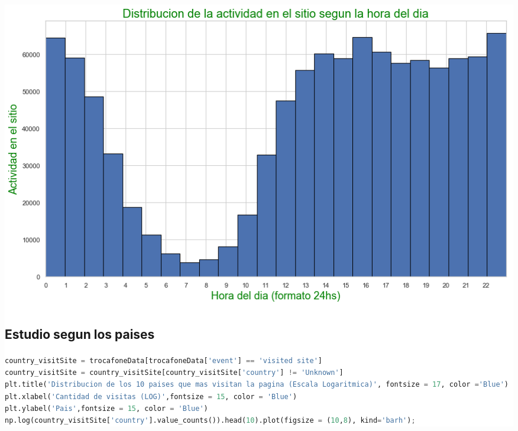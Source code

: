 ![png](output_45_0.png)


## Estudio segun los paises


```python
country_visitSite = trocafoneData[trocafoneData['event'] == 'visited site']
country_visitSite = country_visitSite[country_visitSite['country'] != 'Unknown']
plt.title('Distribucion de los 10 paises que mas visitan la pagina (Escala Logaritmica)', fontsize = 17, color ='Blue')
plt.xlabel('Cantidad de visitas (LOG)',fontsize = 15, color = 'Blue')
plt.ylabel('Pais',fontsize = 15, color = 'Blue')
np.log(country_visitSite['country'].value_counts()).head(10).plot(figsize = (10,8), kind='barh');
```


